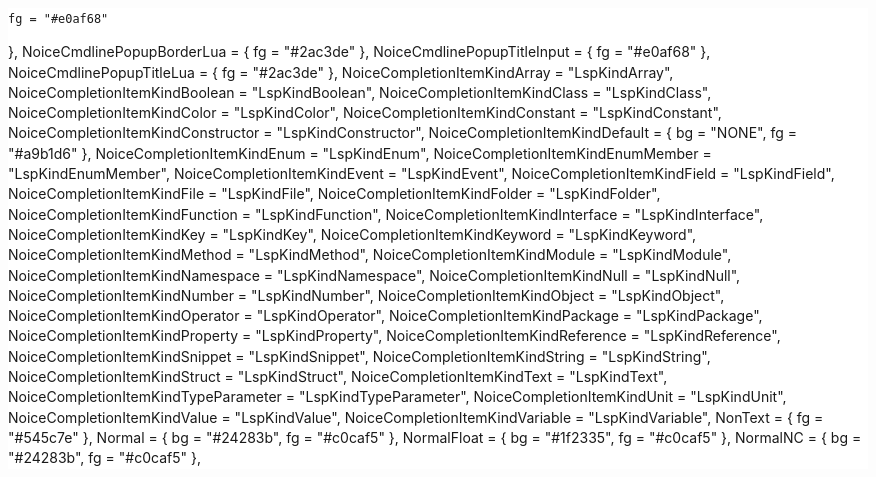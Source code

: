     fg = "#e0af68"
  },
  NoiceCmdlinePopupBorderLua = {
    fg = "#2ac3de"
  },
  NoiceCmdlinePopupTitleInput = {
    fg = "#e0af68"
  },
  NoiceCmdlinePopupTitleLua = {
    fg = "#2ac3de"
  },
  NoiceCompletionItemKindArray = "LspKindArray",
  NoiceCompletionItemKindBoolean = "LspKindBoolean",
  NoiceCompletionItemKindClass = "LspKindClass",
  NoiceCompletionItemKindColor = "LspKindColor",
  NoiceCompletionItemKindConstant = "LspKindConstant",
  NoiceCompletionItemKindConstructor = "LspKindConstructor",
  NoiceCompletionItemKindDefault = {
    bg = "NONE",
    fg = "#a9b1d6"
  },
  NoiceCompletionItemKindEnum = "LspKindEnum",
  NoiceCompletionItemKindEnumMember = "LspKindEnumMember",
  NoiceCompletionItemKindEvent = "LspKindEvent",
  NoiceCompletionItemKindField = "LspKindField",
  NoiceCompletionItemKindFile = "LspKindFile",
  NoiceCompletionItemKindFolder = "LspKindFolder",
  NoiceCompletionItemKindFunction = "LspKindFunction",
  NoiceCompletionItemKindInterface = "LspKindInterface",
  NoiceCompletionItemKindKey = "LspKindKey",
  NoiceCompletionItemKindKeyword = "LspKindKeyword",
  NoiceCompletionItemKindMethod = "LspKindMethod",
  NoiceCompletionItemKindModule = "LspKindModule",
  NoiceCompletionItemKindNamespace = "LspKindNamespace",
  NoiceCompletionItemKindNull = "LspKindNull",
  NoiceCompletionItemKindNumber = "LspKindNumber",
  NoiceCompletionItemKindObject = "LspKindObject",
  NoiceCompletionItemKindOperator = "LspKindOperator",
  NoiceCompletionItemKindPackage = "LspKindPackage",
  NoiceCompletionItemKindProperty = "LspKindProperty",
  NoiceCompletionItemKindReference = "LspKindReference",
  NoiceCompletionItemKindSnippet = "LspKindSnippet",
  NoiceCompletionItemKindString = "LspKindString",
  NoiceCompletionItemKindStruct = "LspKindStruct",
  NoiceCompletionItemKindText = "LspKindText",
  NoiceCompletionItemKindTypeParameter = "LspKindTypeParameter",
  NoiceCompletionItemKindUnit = "LspKindUnit",
  NoiceCompletionItemKindValue = "LspKindValue",
  NoiceCompletionItemKindVariable = "LspKindVariable",
  NonText = {
    fg = "#545c7e"
  },
  Normal = {
    bg = "#24283b",
    fg = "#c0caf5"
  },
  NormalFloat = {
    bg = "#1f2335",
    fg = "#c0caf5"
  },
  NormalNC = {
    bg = "#24283b",
    fg = "#c0caf5"
  },